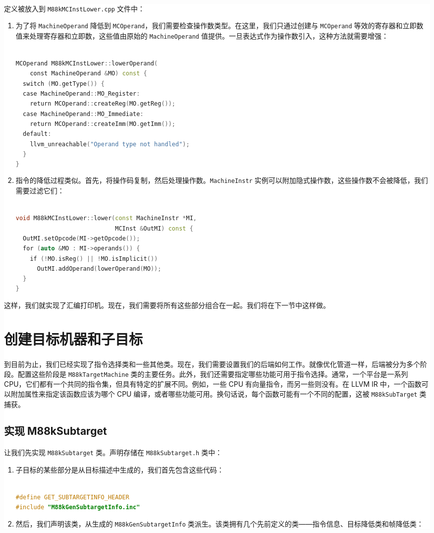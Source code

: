 定义被放入到 `M88kMCInstLower.cpp` 文件中：

1.  为了将 `MachineOperand` 降低到 `MCOperand`，我们需要检查操作数类型。在这里，我们只通过创建与 `MCOperand` 等效的寄存器和立即数值来处理寄存器和立即数，这些值由原始的 `MachineOperand` 值提供。一旦表达式作为操作数引入，这种方法就需要增强：

    ```cpp

    MCOperand M88kMCInstLower::lowerOperand(
        const MachineOperand &MO) const {
      switch (MO.getType()) {
      case MachineOperand::MO_Register:
        return MCOperand::createReg(MO.getReg());
      case MachineOperand::MO_Immediate:
        return MCOperand::createImm(MO.getImm());
      default:
        llvm_unreachable("Operand type not handled");
      }
    }
    ```

1.  指令的降低过程类似。首先，将操作码复制，然后处理操作数。`MachineInstr` 实例可以附加隐式操作数，这些操作数不会被降低，我们需要过滤它们：

    ```cpp

    void M88kMCInstLower::lower(const MachineInstr *MI,
                                MCInst &OutMI) const {
      OutMI.setOpcode(MI->getOpcode());
      for (auto &MO : MI->operands()) {
        if (!MO.isReg() || !MO.isImplicit())
          OutMI.addOperand(lowerOperand(MO));
      }
    }
    ```

这样，我们就实现了汇编打印机。现在，我们需要将所有这些部分组合在一起。我们将在下一节中这样做。

# 创建目标机器和子目标

到目前为止，我们已经实现了指令选择类和一些其他类。现在，我们需要设置我们的后端如何工作。就像优化管道一样，后端被分为多个阶段。配置这些阶段是 `M88kTargetMachine` 类的主要任务。此外，我们还需要指定哪些功能可用于指令选择。通常，一个平台是一系列 CPU，它们都有一个共同的指令集，但具有特定的扩展不同。例如，一些 CPU 有向量指令，而另一些则没有。在 LLVM IR 中，一个函数可以附加属性来指定该函数应该为哪个 CPU 编译，或者哪些功能可用。换句话说，每个函数可能有一个不同的配置，这被 `M88kSubTarget` 类捕获。

## 实现 M88kSubtarget

让我们先实现 `M88kSubtarget` 类。声明存储在 `M88kSubtarget.h` 类中：

1.  子目标的某些部分是从目标描述中生成的，我们首先包含这些代码：

    ```cpp

    #define GET_SUBTARGETINFO_HEADER
    #include "M88kGenSubtargetInfo.inc"
    ```

1.  然后，我们声明该类，从生成的 `M88kGenSubtargetInfo` 类派生。该类拥有几个先前定义的类——指令信息、目标降低类和帧降低类：
